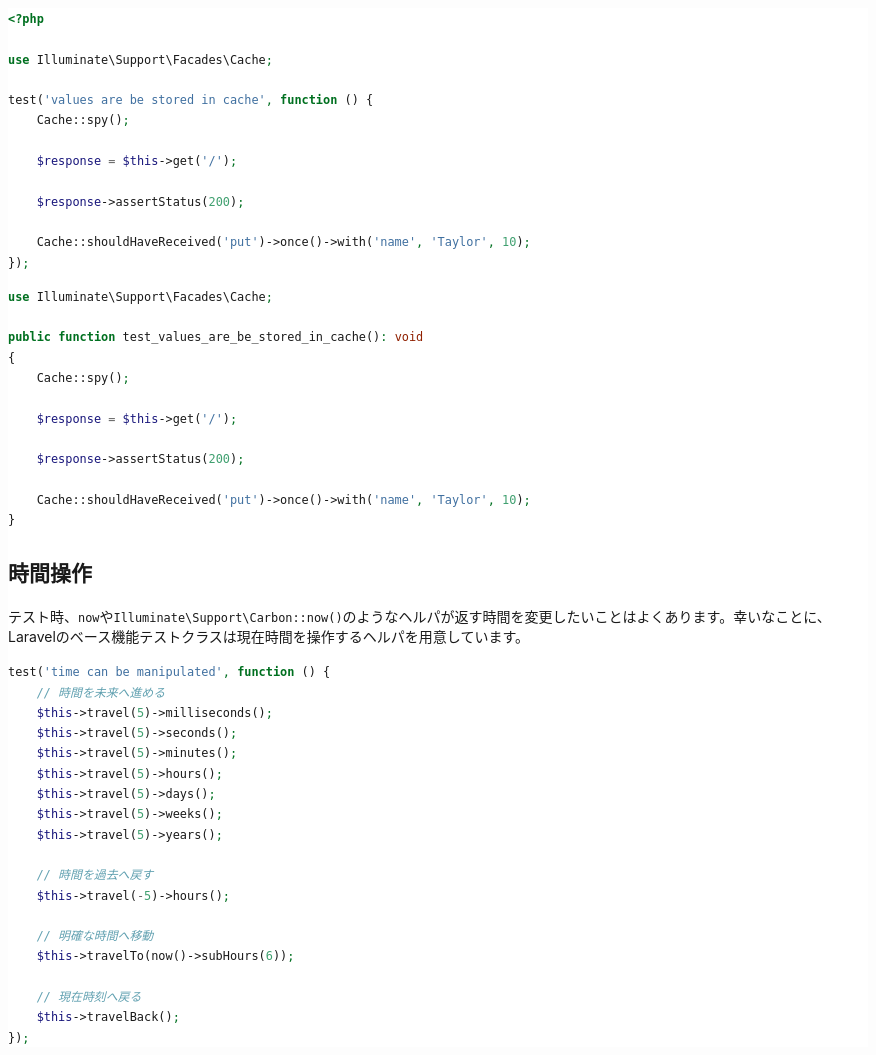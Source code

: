 ```php tab=Pest
<?php

use Illuminate\Support\Facades\Cache;

test('values are be stored in cache', function () {
    Cache::spy();

    $response = $this->get('/');

    $response->assertStatus(200);

    Cache::shouldHaveReceived('put')->once()->with('name', 'Taylor', 10);
});
```

```php tab=PHPUnit
use Illuminate\Support\Facades\Cache;

public function test_values_are_be_stored_in_cache(): void
{
    Cache::spy();

    $response = $this->get('/');

    $response->assertStatus(200);

    Cache::shouldHaveReceived('put')->once()->with('name', 'Taylor', 10);
}
```

<a name="interacting-with-time"></a>
## 時間操作

テスト時、`now`や`Illuminate\Support\Carbon::now()`のようなヘルパが返す時間を変更したいことはよくあります。幸いなことに、Laravelのベース機能テストクラスは現在時間を操作するヘルパを用意しています。

```php tab=Pest
test('time can be manipulated', function () {
    // 時間を未来へ進める
    $this->travel(5)->milliseconds();
    $this->travel(5)->seconds();
    $this->travel(5)->minutes();
    $this->travel(5)->hours();
    $this->travel(5)->days();
    $this->travel(5)->weeks();
    $this->travel(5)->years();

    // 時間を過去へ戻す
    $this->travel(-5)->hours();

    // 明確な時間へ移動
    $this->travelTo(now()->subHours(6));

    // 現在時刻へ戻る
    $this->travelBack();
});
```
